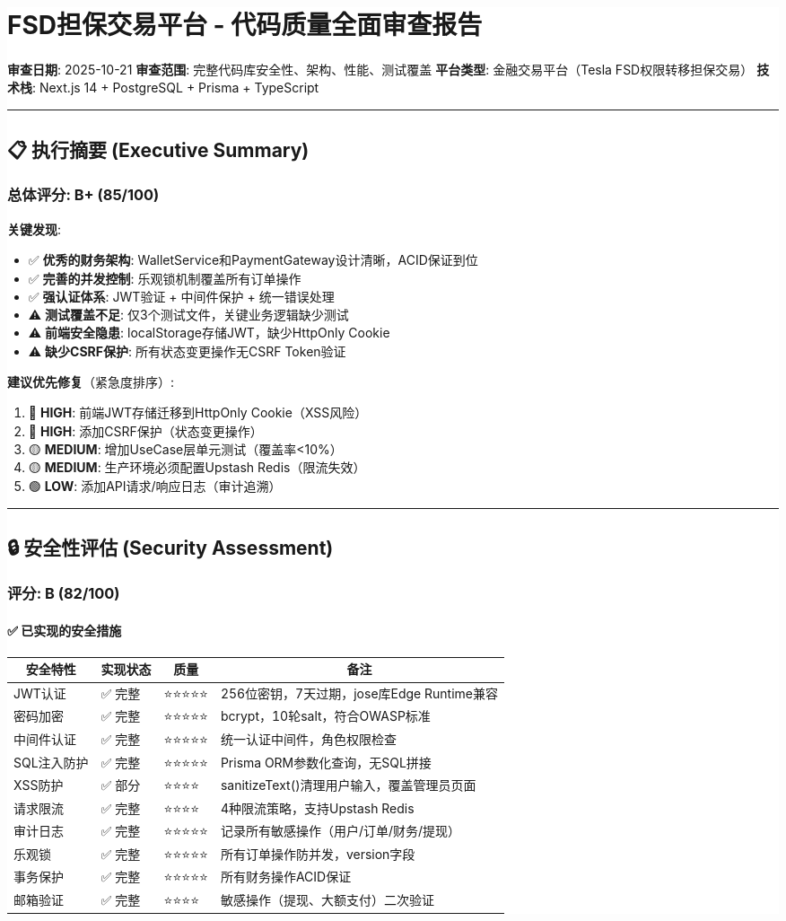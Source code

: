 # FSD担保交易平台 - 代码质量全面审查报告

**审查日期**: 2025-10-21
**审查范围**: 完整代码库安全性、架构、性能、测试覆盖
**平台类型**: 金融交易平台（Tesla FSD权限转移担保交易）
**技术栈**: Next.js 14 + PostgreSQL + Prisma + TypeScript

---

## 📋 执行摘要 (Executive Summary)

### 总体评分: **B+ (85/100)**

**关键发现**:
- ✅ **优秀的财务架构**: WalletService和PaymentGateway设计清晰，ACID保证到位
- ✅ **完善的并发控制**: 乐观锁机制覆盖所有订单操作
- ✅ **强认证体系**: JWT验证 + 中间件保护 + 统一错误处理
- ⚠️ **测试覆盖不足**: 仅3个测试文件，关键业务逻辑缺少测试
- ⚠️ **前端安全隐患**: localStorage存储JWT，缺少HttpOnly Cookie
- ⚠️ **缺少CSRF保护**: 所有状态变更操作无CSRF Token验证

**建议优先修复**（紧急度排序）:
1. 🔴 **HIGH**: 前端JWT存储迁移到HttpOnly Cookie（XSS风险）
2. 🔴 **HIGH**: 添加CSRF保护（状态变更操作）
3. 🟡 **MEDIUM**: 增加UseCase层单元测试（覆盖率<10%）
4. 🟡 **MEDIUM**: 生产环境必须配置Upstash Redis（限流失效）
5. 🟢 **LOW**: 添加API请求/响应日志（审计追溯）

---

## 🔒 安全性评估 (Security Assessment)

### 评分: **B (82/100)**

#### ✅ 已实现的安全措施

| 安全特性 | 实现状态 | 质量 | 备注 |
|---------|---------|------|------|
| JWT认证 | ✅ 完整 | ⭐⭐⭐⭐⭐ | 256位密钥，7天过期，jose库Edge Runtime兼容 |
| 密码加密 | ✅ 完整 | ⭐⭐⭐⭐⭐ | bcrypt，10轮salt，符合OWASP标准 |
| 中间件认证 | ✅ 完整 | ⭐⭐⭐⭐⭐ | 统一认证中间件，角色权限检查 |
| SQL注入防护 | ✅ 完整 | ⭐⭐⭐⭐⭐ | Prisma ORM参数化查询，无SQL拼接 |
| XSS防护 | ✅ 部分 | ⭐⭐⭐⭐ | sanitizeText()清理用户输入，覆盖管理员页面 |
| 请求限流 | ✅ 完整 | ⭐⭐⭐⭐ | 4种限流策略，支持Upstash Redis |
| 审计日志 | ✅ 完整 | ⭐⭐⭐⭐⭐ | 记录所有敏感操作（用户/订单/财务/提现） |
| 乐观锁 | ✅ 完整 | ⭐⭐⭐⭐⭐ | 所有订单操作防并发，version字段 |
| 事务保护 | ✅ 完整 | ⭐⭐⭐⭐⭐ | 所有财务操作ACID保证 |
| 邮箱验证 | ✅ 完整 | ⭐⭐⭐⭐ | 敏感操作（提现、大额支付）二次验证 |
